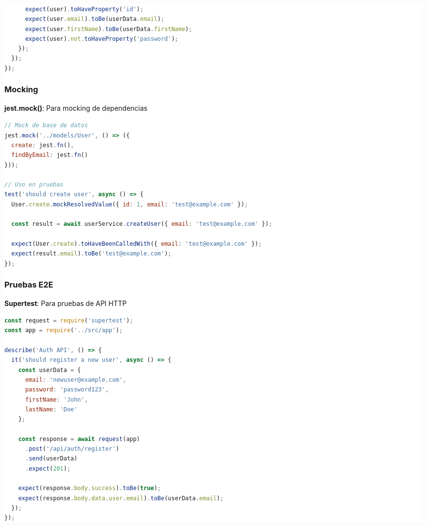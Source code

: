 ```javascript
      expect(user).toHaveProperty('id');
      expect(user.email).toBe(userData.email);
      expect(user.firstName).toBe(userData.firstName);
      expect(user).not.toHaveProperty('password');
    });
  });
});
```

### Mocking
**jest.mock()**: Para mocking de dependencias

```javascript
// Mock de base de datos
jest.mock('../models/User', () => ({
  create: jest.fn(),
  findByEmail: jest.fn()
}));

// Uso en pruebas
test('should create user', async () => {
  User.create.mockResolvedValue({ id: 1, email: 'test@example.com' });
  
  const result = await userService.createUser({ email: 'test@example.com' });
  
  expect(User.create).toHaveBeenCalledWith({ email: 'test@example.com' });
  expect(result.email).toBe('test@example.com');
});
```

### Pruebas E2E
**Supertest**: Para pruebas de API HTTP

```javascript
const request = require('supertest');
const app = require('../src/app');

describe('Auth API', () => {
  it('should register a new user', async () => {
    const userData = {
      email: 'newuser@example.com',
      password: 'password123',
      firstName: 'John',
      lastName: 'Doe'
    };

    const response = await request(app)
      .post('/api/auth/register')
      .send(userData)
      .expect(201);

    expect(response.body.success).toBe(true);
    expect(response.body.data.user.email).toBe(userData.email);
  });
});
```
